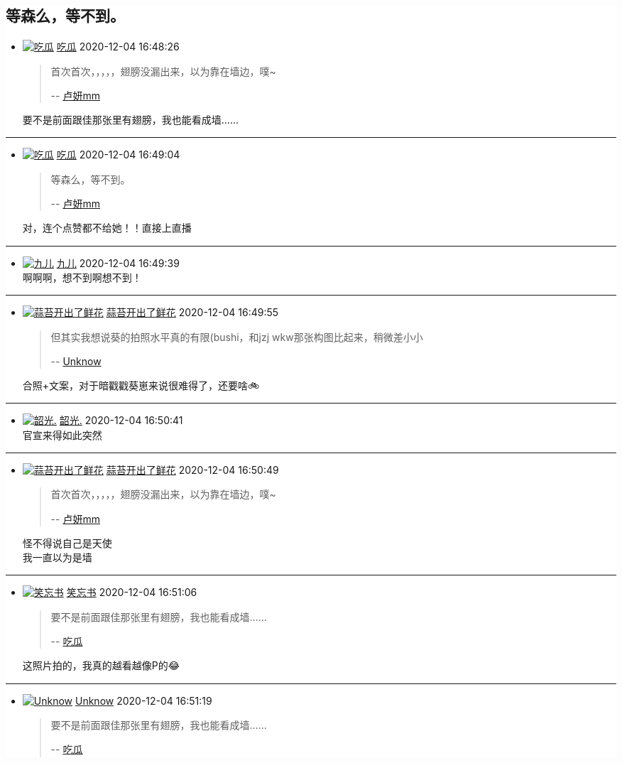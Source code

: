   等森么，等不到。  
---
* [![吃瓜](../../image/icon/u219893584-2.jpg)](https://www.douban.com/people/219893584/)    [吃瓜](https://www.douban.com/people/219893584/)    2020-12-04 16:48:26  
  >首次首次，，，，，翅膀没漏出来，以为靠在墙边，噗~  
  >
  >-- [卢妍mm](https://www.douban.com/people/80682689/)  
  
  要不是前面跟佳那张里有翅膀，我也能看成墙……  
---
* [![吃瓜](../../image/icon/u219893584-2.jpg)](https://www.douban.com/people/219893584/)    [吃瓜](https://www.douban.com/people/219893584/)    2020-12-04 16:49:04  
  >等森么，等不到。  
  >
  >-- [卢妍mm](https://www.douban.com/people/80682689/)  
  
  对，连个点赞都不给她！！直接上直播  
---
* [![九儿](../../image/icon/u152879078-4.jpg)](https://www.douban.com/people/152879078/)    [九儿](https://www.douban.com/people/152879078/)    2020-12-04 16:49:39  
  啊啊啊，想不到啊想不到！  
---
* [![蒜苔开出了鲜花](../../image/icon/u26765466-1.jpg)](https://www.douban.com/people/26765466/)    [蒜苔开出了鲜花](https://www.douban.com/people/26765466/)    2020-12-04 16:49:55  
  >但其实我想说葵的拍照水平真的有限(bushi，和jzj wkw那张构图比起来，稍微差小小  
  >
  >-- [Unknow](https://www.douban.com/people/219306324/)  
  
  合照+文案，对于暗戳戳葵崽来说很难得了，还要啥🚲  
---
* [![韶光.](../../image/icon/u144946423-6.jpg)](https://www.douban.com/people/144946423/)    [韶光.](https://www.douban.com/people/144946423/)    2020-12-04 16:50:41  
  官宣来得如此突然  
---
* [![蒜苔开出了鲜花](../../image/icon/u26765466-1.jpg)](https://www.douban.com/people/26765466/)    [蒜苔开出了鲜花](https://www.douban.com/people/26765466/)    2020-12-04 16:50:49  
  >首次首次，，，，，翅膀没漏出来，以为靠在墙边，噗~  
  >
  >-- [卢妍mm](https://www.douban.com/people/80682689/)  
  
  怪不得说自己是天使  
  我一直以为是墙  
---
* [![笑忘书](../../image/icon/u40401623-2.jpg)](https://www.douban.com/people/40401623/)    [笑忘书](https://www.douban.com/people/40401623/)    2020-12-04 16:51:06  
  >要不是前面跟佳那张里有翅膀，我也能看成墙……  
  >
  >-- [吃瓜](https://www.douban.com/people/219893584/)  
  
  这照片拍的，我真的越看越像P的😂  
---
* [![Unknow](../../image/icon/u219306324-4.jpg)](https://www.douban.com/people/219306324/)    [Unknow](https://www.douban.com/people/219306324/)    2020-12-04 16:51:19  
  >要不是前面跟佳那张里有翅膀，我也能看成墙……  
  >
  >-- [吃瓜](https://www.douban.com/people/219893584/)  
  